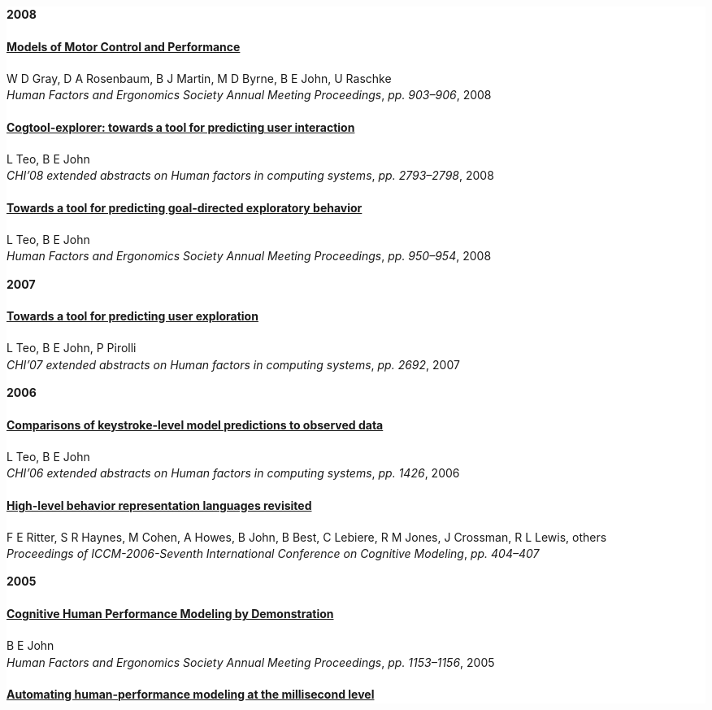 **2008**

#### [Models of Motor Control and Performance](http://www.ingentaconnect.com/content/hfes/hfproc/2008/00000052/00000013/art00001)

W D Gray, D A Rosenbaum, B J Martin, M D Byrne, B E John, U Raschke  
_Human Factors and Ergonomics Society Annual Meeting Proceedings_, _pp. 903–906_, 2008

#### [Cogtool-explorer: towards a tool for predicting user interaction](http://portal.acm.org/citation.cfm?id=1358763)

L Teo, B E John  
_CHI’08 extended abstracts on Human factors in computing systems_, _pp. 2793–2798_, 2008

#### [Towards a tool for predicting goal-directed exploratory behavior](http://www.ingentaconnect.com/content/hfes/hfproc/2008/00000052/00000013/art00011)

L Teo, B E John  
_Human Factors and Ergonomics Society Annual Meeting Proceedings_, _pp. 950–954_, 2008

**2007**

#### [Towards a tool for predicting user exploration](http://portal.acm.org/citation.cfm?id=1240866.1241063)

L Teo, B E John, P Pirolli  
_CHI’07 extended abstracts on Human factors in computing systems_, _pp. 2692_, 2007

**2006**

#### [Comparisons of keystroke-level model predictions to observed data](http://portal.acm.org/citation.cfm?id=1125713)

L Teo, B E John  
_CHI’06 extended abstracts on Human factors in computing systems_, _pp. 1426_, 2006

#### [High-level behavior representation languages revisited](http://citeseerx.ist.psu.edu/viewdoc/download?doi=10.1.1.79.5123&rep=rep1&type=pdf)

F E Ritter, S R Haynes, M Cohen, A Howes, B John, B Best, C Lebiere, R M Jones, J Crossman, R L Lewis, others  
_Proceedings of ICCM-2006-Seventh International Conference on Cognitive Modeling_, _pp. 404–407_

**2005**

#### [Cognitive Human Performance Modeling by Demonstration](http://www.ingentaconnect.com/content/hfes/hfproc/2005/00000049/00000012/art00012)

B E John  
_Human Factors and Ergonomics Society Annual Meeting Proceedings_, _pp. 1153–1156_, 2005

#### [Automating human-performance modeling at the millisecond level](http://www.informaworld.com/index/784766461.pdf)
